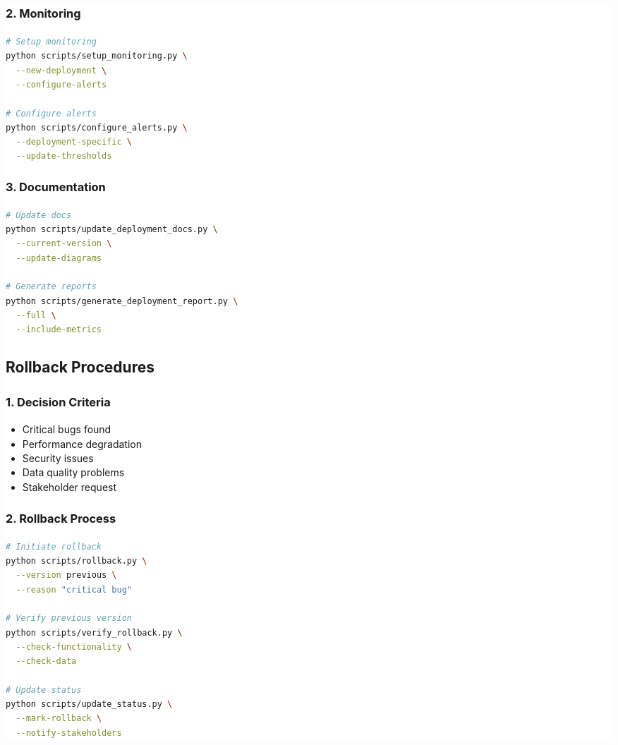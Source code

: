 ### 2. Monitoring
```bash
# Setup monitoring
python scripts/setup_monitoring.py \
  --new-deployment \
  --configure-alerts

# Configure alerts
python scripts/configure_alerts.py \
  --deployment-specific \
  --update-thresholds
```

### 3. Documentation
```bash
# Update docs
python scripts/update_deployment_docs.py \
  --current-version \
  --update-diagrams

# Generate reports
python scripts/generate_deployment_report.py \
  --full \
  --include-metrics
```

## Rollback Procedures

### 1. Decision Criteria
- Critical bugs found
- Performance degradation
- Security issues
- Data quality problems
- Stakeholder request

### 2. Rollback Process
```bash
# Initiate rollback
python scripts/rollback.py \
  --version previous \
  --reason "critical bug"

# Verify previous version
python scripts/verify_rollback.py \
  --check-functionality \
  --check-data

# Update status
python scripts/update_status.py \
  --mark-rollback \
  --notify-stakeholders
```
